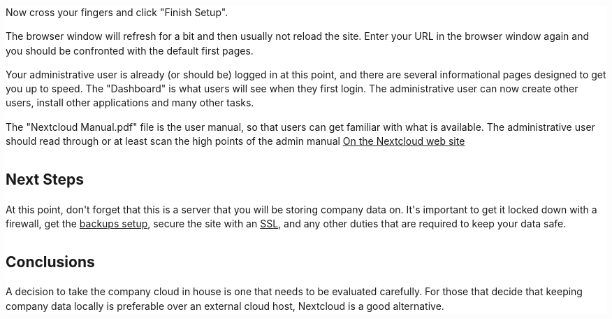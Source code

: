 Now cross your fingers and click "Finish Setup".

The browser window will refresh for a bit and then usually not reload the site. Enter your URL in the browser window again and you should be confronted with the default first pages.

Your administrative user is already (or should be) logged in at this point, and there are several informational pages designed to get you up to speed. The "Dashboard" is what users will see when they first login. The administrative user can now create other users, install other applications and many other tasks.

The "Nextcloud Manual.pdf" file is the user manual, so that users can get familiar with what is available. The administrative user should read through or at least scan the high points of the admin manual [On the Nextcloud web site](https://docs.nextcloud.com/server/21/admin_manual/)

## Next Steps

At this point, don't forget that this is a server that you will be storing company data on. It's important to get it locked down with a firewall, get the [backups setup](../backup/rsnapshot_backup.md), secure the site with an [SSL](../security/generating_ssl_keys_lets_encrypt.md), and any other duties that are required to keep your data safe.

## Conclusions
A decision to take the company cloud in house is one that needs to be evaluated carefully. For those that decide that keeping company data locally is preferable over an external cloud host, Nextcloud is a good alternative.
